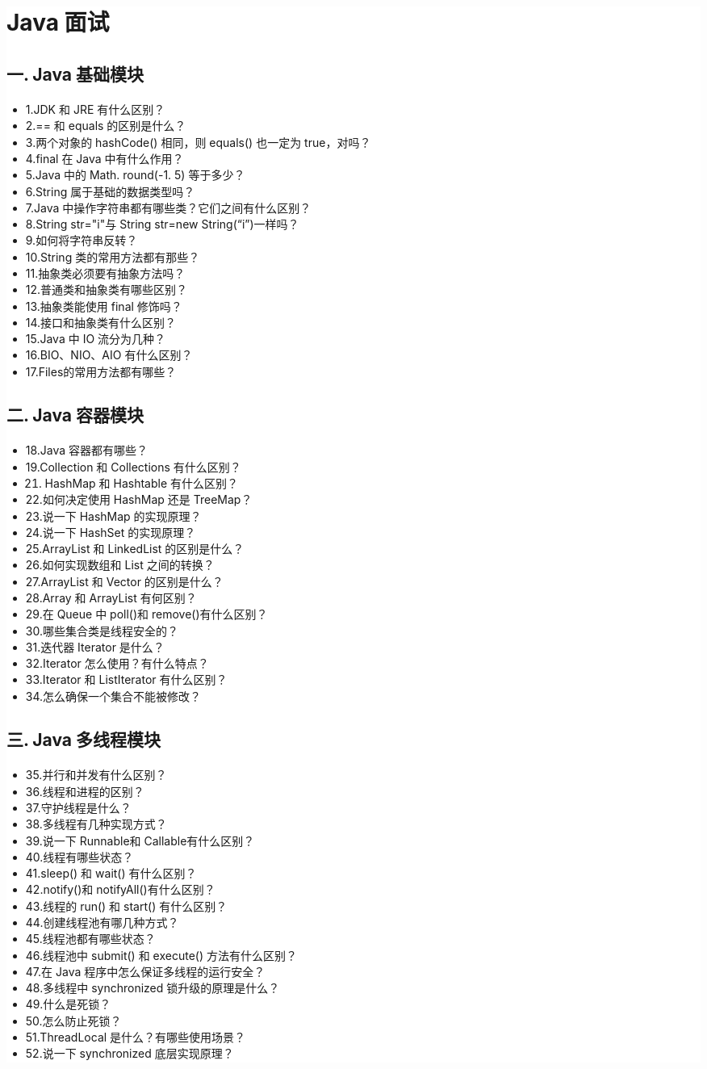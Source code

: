 # Java 面试

## 一. Java 基础模块

- 1.JDK 和 JRE 有什么区别？
- 2.== 和 equals 的区别是什么？
- 3.两个对象的 hashCode() 相同，则 equals() 也一定为 true，对吗？
- 4.final 在 Java 中有什么作用？
- 5.Java 中的 Math. round(-1. 5) 等于多少？
- 6.String 属于基础的数据类型吗？
- 7.Java 中操作字符串都有哪些类？它们之间有什么区别？
- 8.String str="i"与 String str=new String(“i”)一样吗？
- 9.如何将字符串反转？
- 10.String 类的常用方法都有那些？
- 11.抽象类必须要有抽象方法吗？
- 12.普通类和抽象类有哪些区别？
- 13.抽象类能使用 final 修饰吗？
- 14.接口和抽象类有什么区别？
- 15.Java 中 IO 流分为几种？
- 16.BIO、NIO、AIO 有什么区别？
- 17.Files的常用方法都有哪些？

## 二. Java 容器模块

- 18.Java 容器都有哪些？
- 19.Collection 和 Collections 有什么区别？
- 21. HashMap 和 Hashtable 有什么区别？
- 22.如何决定使用 HashMap 还是 TreeMap？
- 23.说一下 HashMap 的实现原理？
- 24.说一下 HashSet 的实现原理？
- 25.ArrayList 和 LinkedList 的区别是什么？
- 26.如何实现数组和 List 之间的转换？
- 27.ArrayList 和 Vector 的区别是什么？
- 28.Array 和 ArrayList 有何区别？
- 29.在 Queue 中 poll()和 remove()有什么区别？
- 30.哪些集合类是线程安全的？
- 31.迭代器 Iterator 是什么？
- 32.Iterator 怎么使用？有什么特点？
- 33.Iterator 和 ListIterator 有什么区别？
- 34.怎么确保一个集合不能被修改？

## 三. Java 多线程模块

- 35.并行和并发有什么区别？
- 36.线程和进程的区别？
- 37.守护线程是什么？
- 38.多线程有几种实现方式？
- 39.说一下 Runnable和 Callable有什么区别？
- 40.线程有哪些状态？
- 41.sleep() 和 wait() 有什么区别？
- 42.notify()和 notifyAll()有什么区别？
- 43.线程的 run() 和 start() 有什么区别？
- 44.创建线程池有哪几种方式？
- 45.线程池都有哪些状态？
- 46.线程池中 submit() 和 execute() 方法有什么区别？
- 47.在 Java 程序中怎么保证多线程的运行安全？
- 48.多线程中 synchronized 锁升级的原理是什么？
- 49.什么是死锁？
- 50.怎么防止死锁？
- 51.ThreadLocal 是什么？有哪些使用场景？
- 52.说一下 synchronized 底层实现原理？